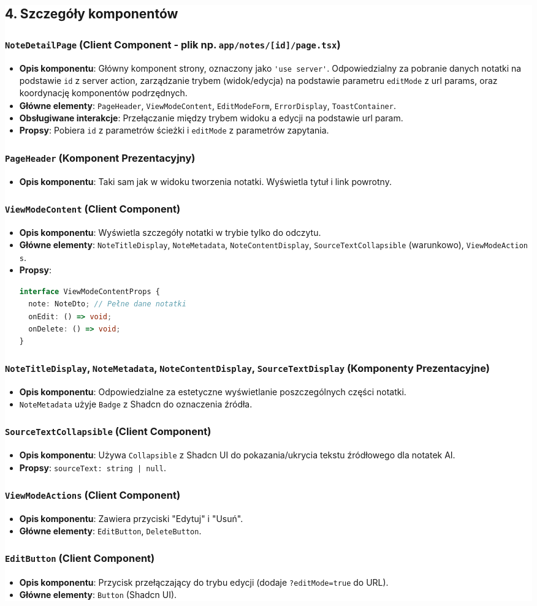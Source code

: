 ## 4. Szczegóły komponentów

### `NoteDetailPage` (Client Component - plik np. `app/notes/[id]/page.tsx`)

- **Opis komponentu**: Główny komponent strony, oznaczony jako `'use server'`. Odpowiedzialny za pobranie danych notatki na podstawie `id` z server action, zarządzanie trybem (widok/edycja) na podstawie parametru `editMode` z url params, oraz koordynację komponentów podrzędnych.
- **Główne elementy**: `PageHeader`, `ViewModeContent`, `EditModeForm`, `ErrorDisplay`, `ToastContainer`.
- **Obsługiwane interakcje**: Przełączanie między trybem widoku a edycji na podstawie url param.
- **Propsy**: Pobiera `id` z parametrów ścieżki i `editMode` z parametrów zapytania.

### `PageHeader` (Komponent Prezentacyjny)

- **Opis komponentu**: Taki sam jak w widoku tworzenia notatki. Wyświetla tytuł i link powrotny.

### `ViewModeContent` (Client Component)

- **Opis komponentu**: Wyświetla szczegóły notatki w trybie tylko do odczytu.
- **Główne elementy**: `NoteTitleDisplay`, `NoteMetadata`, `NoteContentDisplay`, `SourceTextCollapsible` (warunkowo), `ViewModeActions`.
- **Propsy**:
  ```typescript
  interface ViewModeContentProps {
    note: NoteDto; // Pełne dane notatki
    onEdit: () => void;
    onDelete: () => void;
  }
  ```

### `NoteTitleDisplay`, `NoteMetadata`, `NoteContentDisplay`, `SourceTextDisplay` (Komponenty Prezentacyjne)

- **Opis komponentu**: Odpowiedzialne za estetyczne wyświetlanie poszczególnych części notatki.
- `NoteMetadata` użyje `Badge` z Shadcn do oznaczenia źródła.

### `SourceTextCollapsible` (Client Component)

- **Opis komponentu**: Używa `Collapsible` z Shadcn UI do pokazania/ukrycia tekstu źródłowego dla notatek AI.
- **Propsy**: `sourceText: string | null`.

### `ViewModeActions` (Client Component)

- **Opis komponentu**: Zawiera przyciski "Edytuj" i "Usuń".
- **Główne elementy**: `EditButton`, `DeleteButton`.

### `EditButton` (Client Component)

- **Opis komponentu**: Przycisk przełączający do trybu edycji (dodaje `?editMode=true` do URL).
- **Główne elementy**: `Button` (Shadcn UI).
